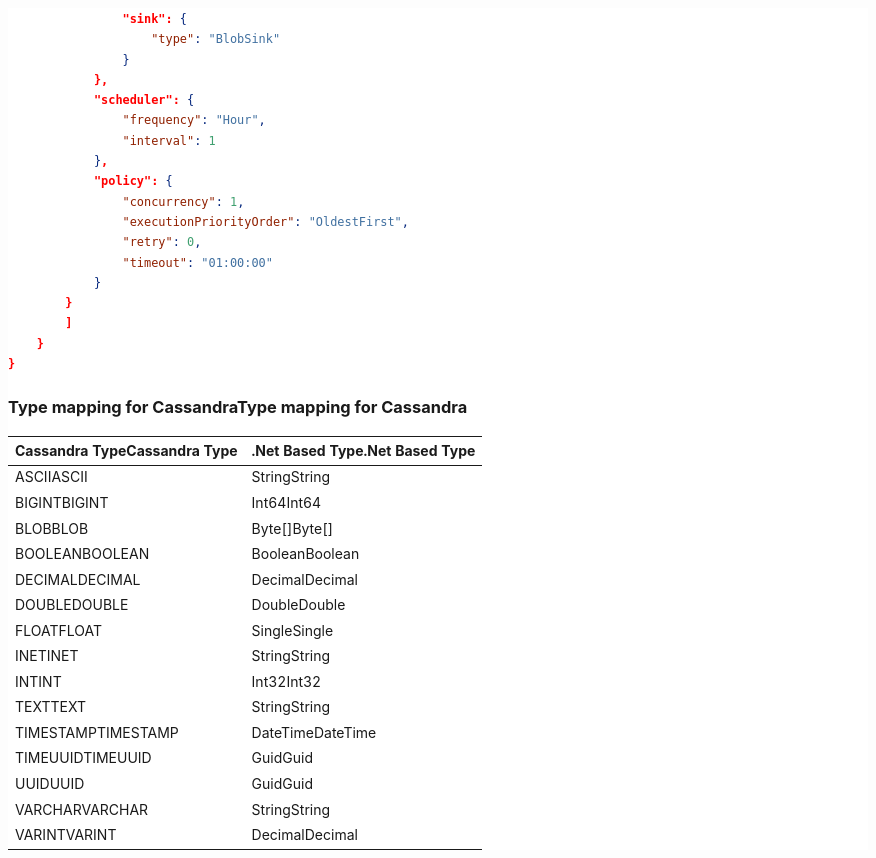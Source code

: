 ```json
                "sink": {
                    "type": "BlobSink"
                }
            },
            "scheduler": {
                "frequency": "Hour",
                "interval": 1
            },
            "policy": {
                "concurrency": 1,
                "executionPriorityOrder": "OldestFirst",
                "retry": 0,
                "timeout": "01:00:00"
            }
        }
        ]    
    }
}
```

### <a name="type-mapping-for-cassandra"></a><span data-ttu-id="351fb-233">Type mapping for Cassandra</span><span class="sxs-lookup"><span data-stu-id="351fb-233">Type mapping for Cassandra</span></span>
| <span data-ttu-id="351fb-234">Cassandra Type</span><span class="sxs-lookup"><span data-stu-id="351fb-234">Cassandra Type</span></span> | <span data-ttu-id="351fb-235">.Net Based Type</span><span class="sxs-lookup"><span data-stu-id="351fb-235">.Net Based Type</span></span> |
| --- | --- |
| <span data-ttu-id="351fb-236">ASCII</span><span class="sxs-lookup"><span data-stu-id="351fb-236">ASCII</span></span> |<span data-ttu-id="351fb-237">String</span><span class="sxs-lookup"><span data-stu-id="351fb-237">String</span></span> |
| <span data-ttu-id="351fb-238">BIGINT</span><span class="sxs-lookup"><span data-stu-id="351fb-238">BIGINT</span></span> |<span data-ttu-id="351fb-239">Int64</span><span class="sxs-lookup"><span data-stu-id="351fb-239">Int64</span></span> |
| <span data-ttu-id="351fb-240">BLOB</span><span class="sxs-lookup"><span data-stu-id="351fb-240">BLOB</span></span> |<span data-ttu-id="351fb-241">Byte[]</span><span class="sxs-lookup"><span data-stu-id="351fb-241">Byte[]</span></span> |
| <span data-ttu-id="351fb-242">BOOLEAN</span><span class="sxs-lookup"><span data-stu-id="351fb-242">BOOLEAN</span></span> |<span data-ttu-id="351fb-243">Boolean</span><span class="sxs-lookup"><span data-stu-id="351fb-243">Boolean</span></span> |
| <span data-ttu-id="351fb-244">DECIMAL</span><span class="sxs-lookup"><span data-stu-id="351fb-244">DECIMAL</span></span> |<span data-ttu-id="351fb-245">Decimal</span><span class="sxs-lookup"><span data-stu-id="351fb-245">Decimal</span></span> |
| <span data-ttu-id="351fb-246">DOUBLE</span><span class="sxs-lookup"><span data-stu-id="351fb-246">DOUBLE</span></span> |<span data-ttu-id="351fb-247">Double</span><span class="sxs-lookup"><span data-stu-id="351fb-247">Double</span></span> |
| <span data-ttu-id="351fb-248">FLOAT</span><span class="sxs-lookup"><span data-stu-id="351fb-248">FLOAT</span></span> |<span data-ttu-id="351fb-249">Single</span><span class="sxs-lookup"><span data-stu-id="351fb-249">Single</span></span> |
| <span data-ttu-id="351fb-250">INET</span><span class="sxs-lookup"><span data-stu-id="351fb-250">INET</span></span> |<span data-ttu-id="351fb-251">String</span><span class="sxs-lookup"><span data-stu-id="351fb-251">String</span></span> |
| <span data-ttu-id="351fb-252">INT</span><span class="sxs-lookup"><span data-stu-id="351fb-252">INT</span></span> |<span data-ttu-id="351fb-253">Int32</span><span class="sxs-lookup"><span data-stu-id="351fb-253">Int32</span></span> |
| <span data-ttu-id="351fb-254">TEXT</span><span class="sxs-lookup"><span data-stu-id="351fb-254">TEXT</span></span> |<span data-ttu-id="351fb-255">String</span><span class="sxs-lookup"><span data-stu-id="351fb-255">String</span></span> |
| <span data-ttu-id="351fb-256">TIMESTAMP</span><span class="sxs-lookup"><span data-stu-id="351fb-256">TIMESTAMP</span></span> |<span data-ttu-id="351fb-257">DateTime</span><span class="sxs-lookup"><span data-stu-id="351fb-257">DateTime</span></span> |
| <span data-ttu-id="351fb-258">TIMEUUID</span><span class="sxs-lookup"><span data-stu-id="351fb-258">TIMEUUID</span></span> |<span data-ttu-id="351fb-259">Guid</span><span class="sxs-lookup"><span data-stu-id="351fb-259">Guid</span></span> |
| <span data-ttu-id="351fb-260">UUID</span><span class="sxs-lookup"><span data-stu-id="351fb-260">UUID</span></span> |<span data-ttu-id="351fb-261">Guid</span><span class="sxs-lookup"><span data-stu-id="351fb-261">Guid</span></span> |
| <span data-ttu-id="351fb-262">VARCHAR</span><span class="sxs-lookup"><span data-stu-id="351fb-262">VARCHAR</span></span> |<span data-ttu-id="351fb-263">String</span><span class="sxs-lookup"><span data-stu-id="351fb-263">String</span></span> |
| <span data-ttu-id="351fb-264">VARINT</span><span class="sxs-lookup"><span data-stu-id="351fb-264">VARINT</span></span> |<span data-ttu-id="351fb-265">Decimal</span><span class="sxs-lookup"><span data-stu-id="351fb-265">Decimal</span></span> |
